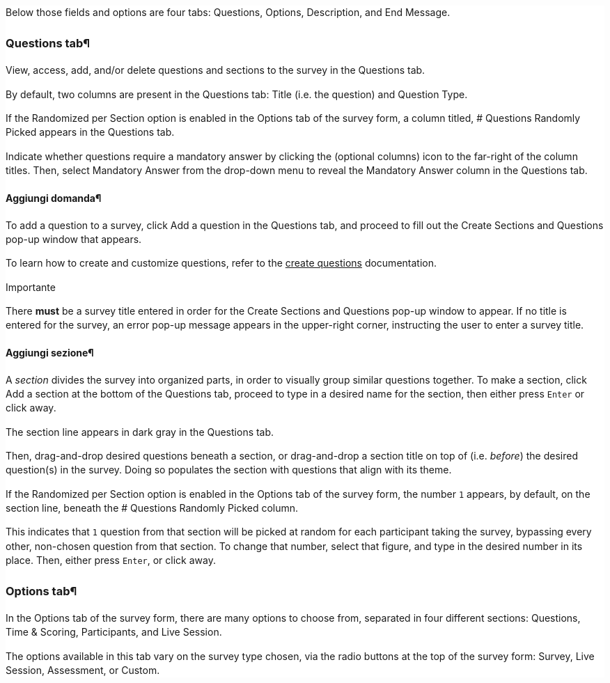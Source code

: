 Below those fields and options are four tabs: Questions, Options, Description, and End Message.

### Questions tab¶

View, access, add, and/or delete questions and sections to the survey in the Questions tab.

By default, two columns are present in the Questions tab: Title (i.e. the question) and Question Type.

If the Randomized per Section option is enabled in the Options tab of the survey form, a column titled, # Questions Randomly Picked appears in the Questions tab.

Indicate whether questions require a mandatory answer by clicking the (optional columns) icon to the far-right of the column titles. Then, select Mandatory Answer from the drop-down menu to reveal the Mandatory Answer column in the Questions tab.

#### Aggiungi domanda¶

To add a question to a survey, click Add a question in the Questions tab, and proceed to fill out the Create Sections and Questions pop-up window that appears.

To learn how to create and customize questions, refer to the [create questions](questions.html) documentation.

Importante

There **must** be a survey title entered in order for the Create Sections and Questions pop-up window to appear. If no title is entered for the survey, an error pop-up message appears in the upper-right corner, instructing the user to enter a survey title.

#### Aggiungi sezione¶

A _section_ divides the survey into organized parts, in order to visually group similar questions together. To make a section, click Add a section at the bottom of the Questions tab, proceed to type in a desired name for the section, then either press `Enter` or click away.

The section line appears in dark gray in the Questions tab.

Then, drag-and-drop desired questions beneath a section, or drag-and-drop a section title on top of (i.e. _before_) the desired question(s) in the survey. Doing so populates the section with questions that align with its theme.

If the Randomized per Section option is enabled in the Options tab of the survey form, the number `1` appears, by default, on the section line, beneath the # Questions Randomly Picked column.

This indicates that `1` question from that section will be picked at random for each participant taking the survey, bypassing every other, non-chosen question from that section. To change that number, select that figure, and type in the desired number in its place. Then, either press `Enter`, or click away.

### Options tab¶

In the Options tab of the survey form, there are many options to choose from, separated in four different sections: Questions, Time & Scoring, Participants, and Live Session.

The options available in this tab vary on the survey type chosen, via the radio buttons at the top of the survey form: Survey, Live Session, Assessment, or Custom.
